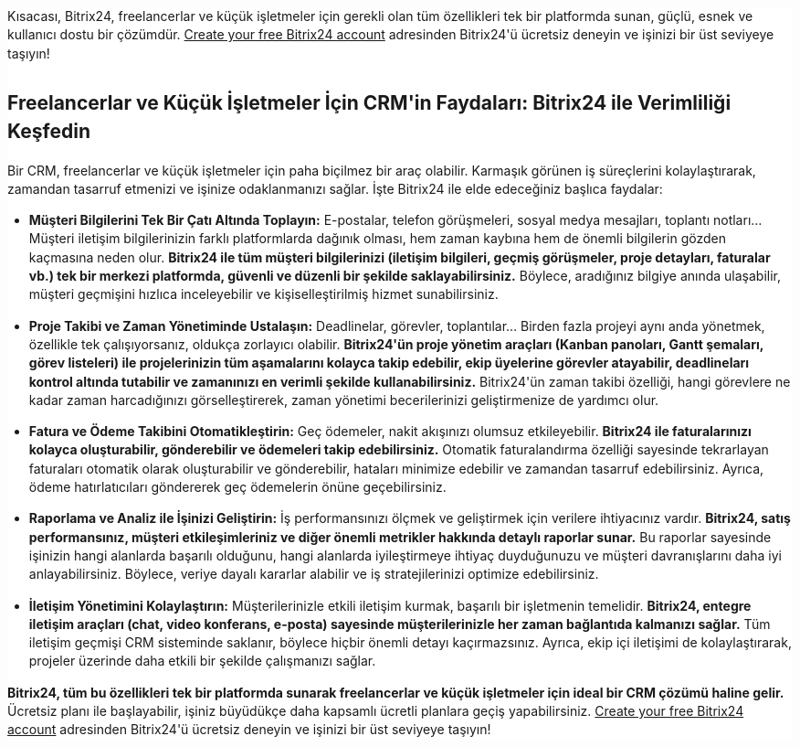 
Kısacası, Bitrix24,  freelancerlar ve küçük işletmeler için  gerekli olan tüm özellikleri  tek bir platformda  sunan,  güçlü,  esnek ve  kullanıcı dostu bir çözümdür.  <a href="https://www.bitrix24.com/create.php?p=25482205&p1=3.CRM%D0%B4%D0%BB%D1%8F%D1%84%D1%80%D0%B8%D0%BB%D0%B0%D0%BD%D1%81%D0%B5%D1%80%D0%BE%D0%B2%D0%B8%D0%98%D0%9F%3A%D0%9A%D0%B0%D0%BA%D0%BE%D1%80%D0%B3%D0%B0%D0%BD%D0%B8%D0%B7%D0%BE%D0%B2%D0%B0%D1%82%D1%8C%D0%BA%D0%BB%D0%B8%D0%B5%D0%BD%D1%82%D0%BE%D0%B2%D0%B8%D0%BD%D0%B5%D1%81%D0%BE%D0%B9%D1%82%D0%B8%D1%81%D1%83%D0%BC%D0%B0" rel="noindex nofollow">Create your free Bitrix24 account</a> adresinden Bitrix24'ü ücretsiz deneyin ve  işinizi bir üst seviyeye taşıyın!

## Freelancerlar ve Küçük İşletmeler İçin CRM'in Faydaları: Bitrix24 ile Verimliliği Keşfedin

Bir CRM, freelancerlar ve küçük işletmeler için paha biçilmez bir araç olabilir. Karmaşık görünen iş süreçlerini kolaylaştırarak,  zamandan tasarruf etmenizi ve işinize odaklanmanızı sağlar. İşte Bitrix24 ile elde edeceğiniz başlıca faydalar:

* **Müşteri Bilgilerini Tek Bir Çatı Altında Toplayın:** E-postalar, telefon görüşmeleri, sosyal medya mesajları, toplantı notları… Müşteri iletişim bilgilerinizin farklı platformlarda dağınık olması, hem zaman kaybına hem de önemli bilgilerin gözden kaçmasına neden olur.  **Bitrix24 ile tüm müşteri bilgilerinizi (iletişim bilgileri, geçmiş görüşmeler, proje detayları, faturalar vb.) tek bir merkezi platformda, güvenli ve düzenli bir şekilde saklayabilirsiniz.**  Böylece, aradığınız bilgiye anında ulaşabilir, müşteri geçmişini hızlıca inceleyebilir ve kişiselleştirilmiş hizmet sunabilirsiniz.

* **Proje Takibi ve Zaman Yönetiminde Ustalaşın:** Deadlinelar, görevler, toplantılar… Birden fazla projeyi aynı anda yönetmek, özellikle tek çalışıyorsanız, oldukça zorlayıcı olabilir.  **Bitrix24'ün proje yönetim araçları (Kanban panoları, Gantt şemaları, görev listeleri) ile projelerinizin tüm aşamalarını kolayca takip edebilir, ekip üyelerine görevler atayabilir,  deadlineları kontrol altında tutabilir ve zamanınızı en verimli şekilde kullanabilirsiniz.**  Bitrix24'ün zaman takibi özelliği,  hangi görevlere ne kadar zaman harcadığınızı görselleştirerek, zaman yönetimi becerilerinizi geliştirmenize de yardımcı olur.

* **Fatura ve Ödeme Takibini Otomatikleştirin:** Geç ödemeler, nakit akışınızı olumsuz etkileyebilir.  **Bitrix24 ile faturalarınızı kolayca oluşturabilir, gönderebilir ve ödemeleri takip edebilirsiniz.**  Otomatik faturalandırma özelliği sayesinde tekrarlayan faturaları otomatik olarak oluşturabilir ve gönderebilir,  hataları minimize edebilir ve zamandan tasarruf edebilirsiniz.  Ayrıca, ödeme hatırlatıcıları göndererek geç ödemelerin önüne geçebilirsiniz.

* **Raporlama ve Analiz ile İşinizi Geliştirin:**  İş performansınızı ölçmek ve geliştirmek için verilere ihtiyacınız vardır.  **Bitrix24, satış performansınız, müşteri etkileşimleriniz ve diğer önemli metrikler hakkında detaylı raporlar sunar.**  Bu raporlar sayesinde işinizin hangi alanlarda başarılı olduğunu, hangi alanlarda iyileştirmeye ihtiyaç duyduğunuzu ve müşteri davranışlarını daha iyi anlayabilirsiniz.  Böylece,  veriye dayalı kararlar alabilir ve iş stratejilerinizi optimize edebilirsiniz.

* **İletişim Yönetimini Kolaylaştırın:**  Müşterilerinizle etkili iletişim kurmak, başarılı bir işletmenin temelidir.  **Bitrix24, entegre iletişim araçları (chat, video konferans, e-posta) sayesinde müşterilerinizle her zaman bağlantıda kalmanızı sağlar.**  Tüm iletişim geçmişi CRM sisteminde saklanır, böylece hiçbir önemli detayı kaçırmazsınız.  Ayrıca, ekip içi iletişimi de kolaylaştırarak,  projeler üzerinde daha etkili bir şekilde çalışmanızı sağlar.

**Bitrix24, tüm bu özellikleri tek bir platformda sunarak freelancerlar ve küçük işletmeler için ideal bir CRM çözümü haline gelir.** Ücretsiz planı ile başlayabilir, işiniz büyüdükçe daha kapsamlı ücretli planlara geçiş yapabilirsiniz. <a href="https://www.bitrix24.com/create.php?p=25482205&p1=3.CRM%D0%B4%D0%BB%D1%8F%D1%84%D1%80%D0%B8%D0%BB%D0%B0%D0%BD%D1%81%D0%B5%D1%80%D0%BE%D0%B2%D0%B8%D0%98%D0%9F%3A%D0%9A%D0%B0%D0%BA%D0%BE%D1%80%D0%B3%D0%B0%D0%BD%D0%B8%D0%B7%D0%BE%D0%B2%D0%B0%D1%82%D1%8C%D0%BA%D0%BB%D0%B8%D0%B5%D0%BD%D1%82%D0%BE%D0%B2%D0%B8%D0%BD%D0%B5%D1%81%D0%BE%D0%B9%D1%82%D0%B8%D1%81%D1%83%D0%BC%D0%B0" rel="noindex nofollow">Create your free Bitrix24 account</a> adresinden Bitrix24'ü ücretsiz deneyin ve işinizi bir üst seviyeye taşıyın!
